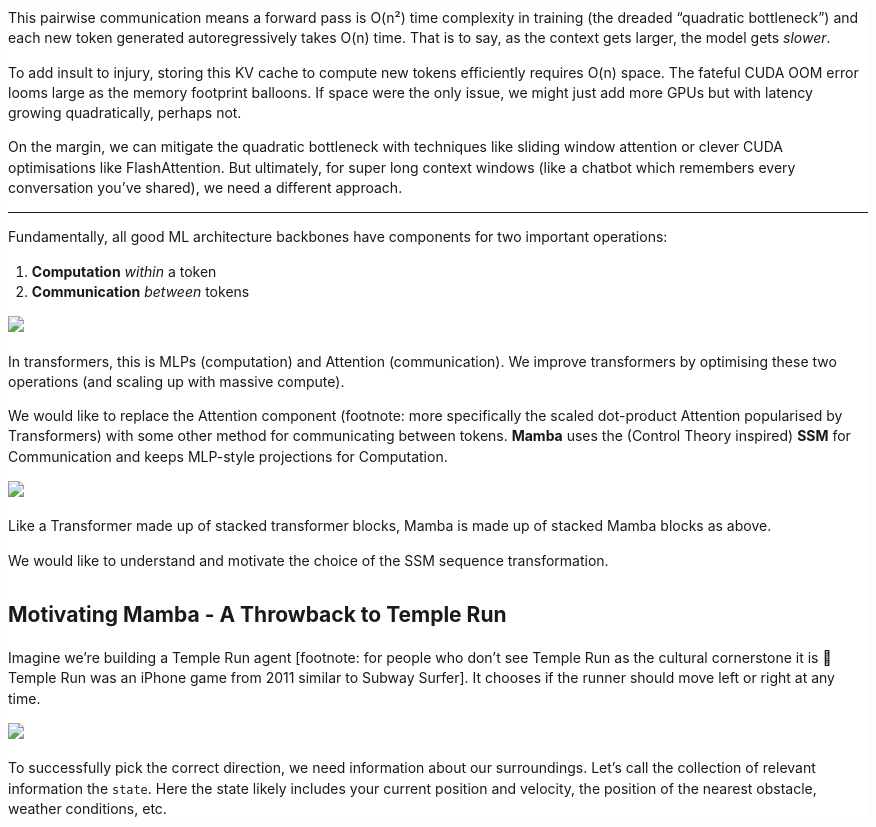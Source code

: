 This pairwise communication means a forward pass is O(n²) time complexity in
training (the dreaded “quadratic bottleneck”) and each new token generated
autoregressively takes O(n) time. That is to say, as the context gets larger,
the model gets _slower_.

To add insult to injury, storing this KV cache to compute new tokens efficiently
requires O(n) space. The fateful CUDA OOM error looms large as the memory
footprint balloons. If space were the only issue, we might just add more GPUs
but with latency growing quadratically, perhaps not.

On the margin, we can mitigate the quadratic bottleneck with techniques like
sliding window attention or clever CUDA optimisations like FlashAttention. But
ultimately, for super long context windows (like a chatbot which remembers every
conversation you’ve shared), we need a different approach.

---

Fundamentally, all good ML architecture backbones have components for two
important operations:

1. **Computation** _within_ a token
2. **Communication** _between_ tokens

![](https://lex-img-p.s3.us-west-2.amazonaws.com/img/6893c3cc-9c27-41d9-8f4f-0234feacc4c0-RackMultipart20240210-96-tmrp3i.png)

In transformers, this is MLPs (computation) and Attention (communication). We
improve transformers by optimising these two operations (and scaling up with
massive compute).

We would like to replace the Attention component (footnote: more specifically
the scaled dot-product Attention popularised by Transformers) with some other
method for communicating between tokens. **Mamba** uses the (Control Theory
inspired) **SSM** for Communication and keeps MLP-style projections for
Computation.

![](https://lex-img-p.s3.us-west-2.amazonaws.com/img/414d6ce7-4cf9-4489-b586-a2afb3466d82-RackMultipart20240210-139-5ze4ks.png)

Like a Transformer made up of stacked transformer blocks, Mamba is made up of
stacked Mamba blocks as above.

We would like to understand and motivate the choice of the SSM sequence
transformation.

## Motivating Mamba - A Throwback to Temple Run

Imagine we’re building a Temple Run agent \[footnote: for people who don’t see
Temple Run as the cultural cornerstone it is 🤣 Temple Run was an iPhone game
from 2011 similar to Subway Surfer\]. It chooses if the runner should move left
or right at any time.

![](https://lex-img-p.s3.us-west-2.amazonaws.com/img/b710cce8-aa5f-486c-ab57-c27e0374b462-RackMultipart20240210-115-3n90zs.png)

To successfully pick the correct direction, we need information about our
surroundings. Let’s call the collection of relevant information the `state`.
Here the state likely includes your current position and velocity, the position
of the nearest obstacle, weather conditions, etc.
